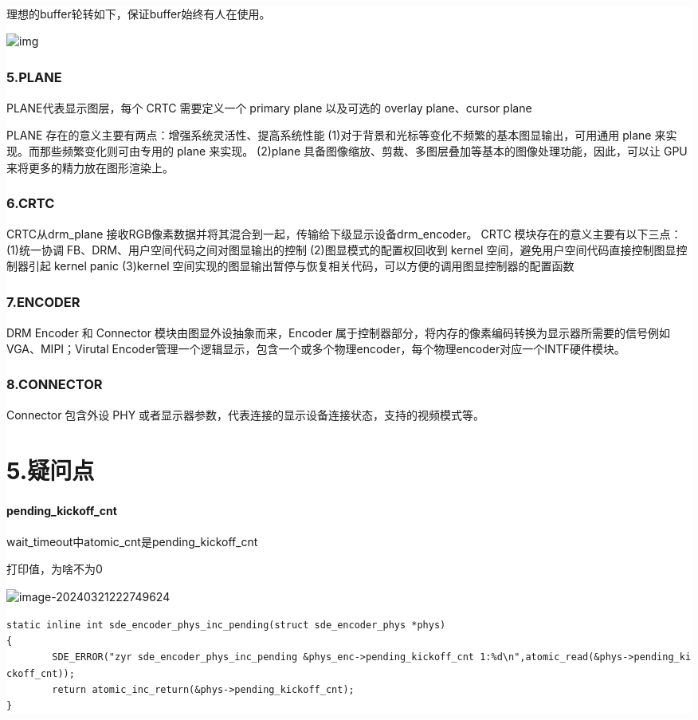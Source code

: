 理想的buffer轮转如下，保证buffer始终有人在使用。



![img](https://img-blog.csdnimg.cn/20190414100532761.png?x-oss-process=image/watermark,type_ZmFuZ3poZW5naGVpdGk,shadow_10,text_aHR0cHM6Ly9ibG9nLmNzZG4ubmV0L3J1bmFmdGVyaGl0,size_16,color_FFFFFF,t_70)



### 5.PLANE

PLANE代表显示图层，每个 CRTC 需要定义一个 primary plane 以及可选的 overlay plane、cursor plane

PLANE 存在的意义主要有两点：增强系统灵活性、提高系统性能
(1)对于背景和光标等变化不频繁的基本图显输出，可用通用 plane 来实现。而那些频繁变化则可由专用的 plane 来实现。
(2)plane 具备图像缩放、剪裁、多图层叠加等基本的图像处理功能，因此，可以让 GPU 来将更多的精力放在图形渲染上。



### 6.CRTC

CRTC从drm_plane 接收RGB像素数据并将其混合到一起，传输给下级显示设备drm_encoder。
CRTC 模块存在的意义主要有以下三点：
(1)统一协调 FB、DRM、用户空间代码之间对图显输出的控制
(2)图显模式的配置权回收到 kernel 空间，避免用户空间代码直接控制图显控制器引起 kernel panic
(3)kernel 空间实现的图显输出暂停与恢复相关代码，可以方便的调用图显控制器的配置函数



### 7.ENCODER

DRM Encoder 和 Connector 模块由图显外设抽象而来，Encoder 属于控制器部分，将内存的像素编码转换为显示器所需要的信号例如VGA、MIPI；Virutal Encoder管理一个逻辑显示，包含一个或多个物理encoder，每个物理encoder对应一个INTF硬件模块。



### 8.CONNECTOR

Connector 包含外设 PHY 或者显示器参数，代表连接的显示设备连接状态，支持的视频模式等。





# 5.疑问点

#### pending_kickoff_cnt

wait_timeout中atomic_cnt是pending_kickoff_cnt

打印值，为啥不为0

![image-20240321222749624](C:\Users\rokid\AppData\Roaming\Typora\typora-user-images\image-20240321222749624.png)



```
static inline int sde_encoder_phys_inc_pending(struct sde_encoder_phys *phys)
{
        SDE_ERROR("zyr sde_encoder_phys_inc_pending &phys_enc->pending_kickoff_cnt 1:%d\n",atomic_read(&phys->pending_kickoff_cnt));
        return atomic_inc_return(&phys->pending_kickoff_cnt);
}
```
